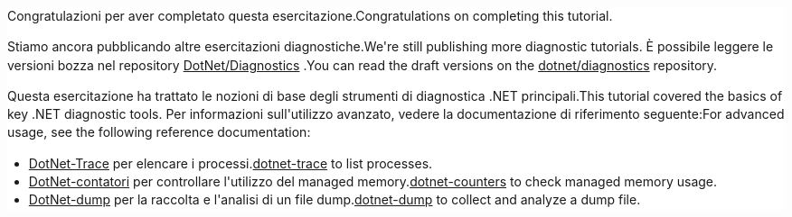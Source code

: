 <span data-ttu-id="89a4c-170">Congratulazioni per aver completato questa esercitazione.</span><span class="sxs-lookup"><span data-stu-id="89a4c-170">Congratulations on completing this tutorial.</span></span>

<span data-ttu-id="89a4c-171">Stiamo ancora pubblicando altre esercitazioni diagnostiche.</span><span class="sxs-lookup"><span data-stu-id="89a4c-171">We're still publishing more diagnostic tutorials.</span></span> <span data-ttu-id="89a4c-172">È possibile leggere le versioni bozza nel repository [DotNet/Diagnostics](https://github.com/dotnet/diagnostics/tree/master/documentation/tutorial) .</span><span class="sxs-lookup"><span data-stu-id="89a4c-172">You can read the draft versions on the [dotnet/diagnostics](https://github.com/dotnet/diagnostics/tree/master/documentation/tutorial) repository.</span></span>

<span data-ttu-id="89a4c-173">Questa esercitazione ha trattato le nozioni di base degli strumenti di diagnostica .NET principali.</span><span class="sxs-lookup"><span data-stu-id="89a4c-173">This tutorial covered the basics of key .NET diagnostic tools.</span></span> <span data-ttu-id="89a4c-174">Per informazioni sull'utilizzo avanzato, vedere la documentazione di riferimento seguente:</span><span class="sxs-lookup"><span data-stu-id="89a4c-174">For advanced usage, see the following reference documentation:</span></span>

* <span data-ttu-id="89a4c-175">[DotNet-Trace](dotnet-trace.md) per elencare i processi.</span><span class="sxs-lookup"><span data-stu-id="89a4c-175">[dotnet-trace](dotnet-trace.md) to list processes.</span></span>
* <span data-ttu-id="89a4c-176">[DotNet-contatori](dotnet-counters.md) per controllare l'utilizzo del managed memory.</span><span class="sxs-lookup"><span data-stu-id="89a4c-176">[dotnet-counters](dotnet-counters.md) to check managed memory usage.</span></span>
* <span data-ttu-id="89a4c-177">[DotNet-dump](dotnet-dump.md) per la raccolta e l'analisi di un file dump.</span><span class="sxs-lookup"><span data-stu-id="89a4c-177">[dotnet-dump](dotnet-dump.md) to collect and analyze a dump file.</span></span>

